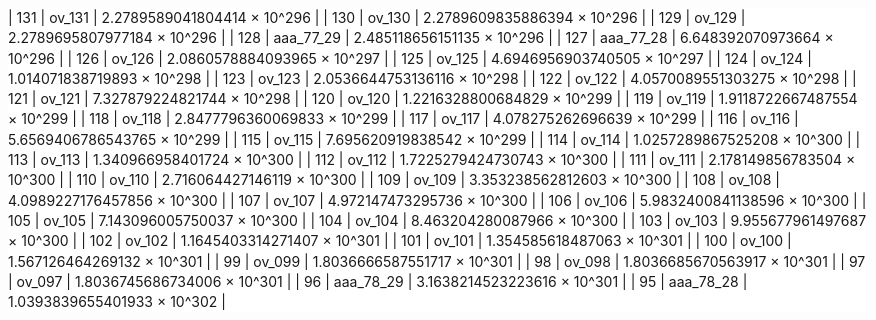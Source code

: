 | 131 | ov_131 | 2.2789589041804414 × 10^296 |
| 130 | ov_130 | 2.2789609835886394 × 10^296 |
| 129 | ov_129 | 2.2789695807977184 × 10^296 |
| 128 | aaa_77_29 | 2.485118656151135 × 10^296 |
| 127 | aaa_77_28 | 6.648392070973664 × 10^296 |
| 126 | ov_126 | 2.0860578884093965 × 10^297 |
| 125 | ov_125 | 4.6946956903740505 × 10^297 |
| 124 | ov_124 | 1.014071838719893 × 10^298 |
| 123 | ov_123 | 2.0536644753136116 × 10^298 |
| 122 | ov_122 | 4.0570089551303275 × 10^298 |
| 121 | ov_121 | 7.327879224821744 × 10^298 |
| 120 | ov_120 | 1.2216328800684829 × 10^299 |
| 119 | ov_119 | 1.9118722667487554 × 10^299 |
| 118 | ov_118 | 2.8477796360069833 × 10^299 |
| 117 | ov_117 | 4.078275262696639 × 10^299 |
| 116 | ov_116 | 5.6569406786543765 × 10^299 |
| 115 | ov_115 | 7.695620919838542 × 10^299 |
| 114 | ov_114 | 1.0257289867525208 × 10^300 |
| 113 | ov_113 | 1.340966958401724 × 10^300 |
| 112 | ov_112 | 1.7225279424730743 × 10^300 |
| 111 | ov_111 | 2.178149856783504 × 10^300 |
| 110 | ov_110 | 2.716064427146119 × 10^300 |
| 109 | ov_109 | 3.353238562812603 × 10^300 |
| 108 | ov_108 | 4.0989227176457856 × 10^300 |
| 107 | ov_107 | 4.972147473295736 × 10^300 |
| 106 | ov_106 | 5.9832400841138596 × 10^300 |
| 105 | ov_105 | 7.143096005750037 × 10^300 |
| 104 | ov_104 | 8.463204280087966 × 10^300 |
| 103 | ov_103 | 9.955677961497687 × 10^300 |
| 102 | ov_102 | 1.1645403314271407 × 10^301 |
| 101 | ov_101 | 1.354585618487063 × 10^301 |
| 100 | ov_100 | 1.567126464269132 × 10^301 |
| 99 | ov_099 | 1.8036666587551717 × 10^301 |
| 98 | ov_098 | 1.8036685670563917 × 10^301 |
| 97 | ov_097 | 1.8036745686734006 × 10^301 |
| 96 | aaa_78_29 | 3.1638214523223616 × 10^301 |
| 95 | aaa_78_28 | 1.0393839655401933 × 10^302 |